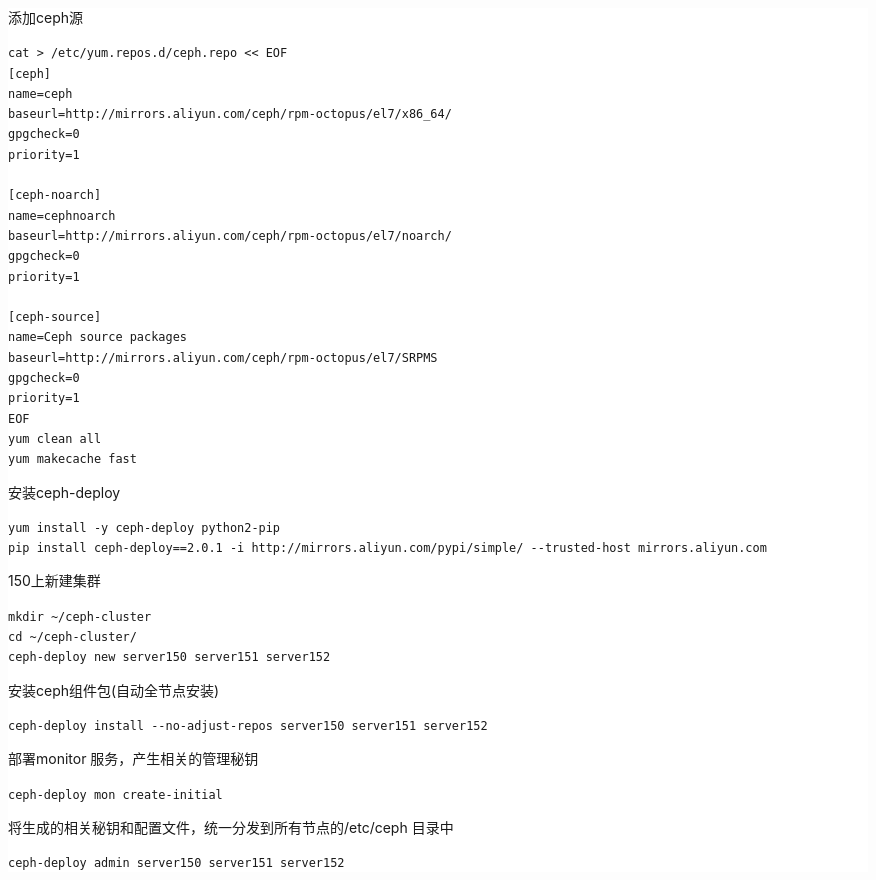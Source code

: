 添加ceph源

~~~shell
cat > /etc/yum.repos.d/ceph.repo << EOF
[ceph]
name=ceph
baseurl=http://mirrors.aliyun.com/ceph/rpm-octopus/el7/x86_64/
gpgcheck=0
priority=1
 
[ceph-noarch]
name=cephnoarch
baseurl=http://mirrors.aliyun.com/ceph/rpm-octopus/el7/noarch/
gpgcheck=0
priority=1
 
[ceph-source]
name=Ceph source packages
baseurl=http://mirrors.aliyun.com/ceph/rpm-octopus/el7/SRPMS
gpgcheck=0
priority=1
EOF
yum clean all
yum makecache fast
~~~

安装ceph-deploy

~~~shell
yum install -y ceph-deploy python2-pip
pip install ceph-deploy==2.0.1 -i http://mirrors.aliyun.com/pypi/simple/ --trusted-host mirrors.aliyun.com
~~~

150上新建集群

~~~shell
mkdir ~/ceph-cluster
cd ~/ceph-cluster/
ceph-deploy new server150 server151 server152
~~~

安装ceph组件包(自动全节点安装)

~~~shell
ceph-deploy install --no-adjust-repos server150 server151 server152
~~~

部署monitor 服务，产生相关的管理秘钥

~~~shelll
ceph-deploy mon create-initial 
~~~

将生成的相关秘钥和配置文件，统一分发到所有节点的/etc/ceph 目录中

~~~shell
ceph-deploy admin server150 server151 server152
~~~
